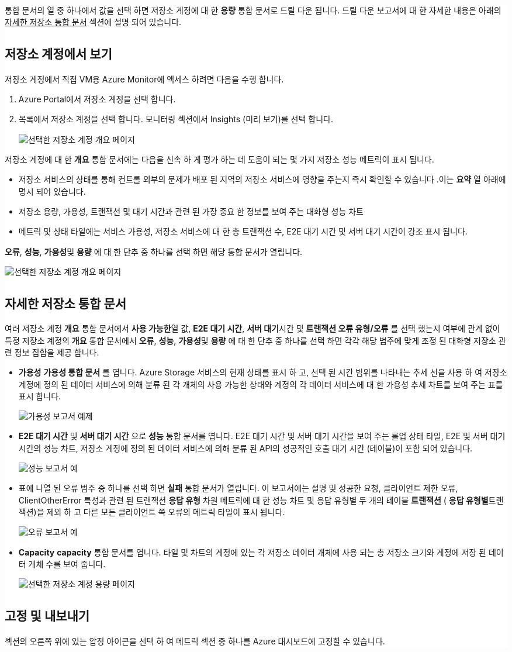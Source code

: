 통합 문서의 열 중 하나에서 값을 선택 하면 저장소 계정에 대 한 **용량** 통합 문서로 드릴 다운 됩니다. 드릴 다운 보고서에 대 한 자세한 내용은 아래의 [자세한 저장소 통합 문서](#detailed-storage-workbooks) 섹션에 설명 되어 있습니다. 

## <a name="view-from-a-storage-account"></a>저장소 계정에서 보기

저장소 계정에서 직접 VM용 Azure Monitor에 액세스 하려면 다음을 수행 합니다.

1. Azure Portal에서 저장소 계정을 선택 합니다.

2. 목록에서 저장소 계정을 선택 합니다. 모니터링 섹션에서 Insights (미리 보기)를 선택 합니다.

    ![선택한 저장소 계정 개요 페이지](./media/storage-insights-overview/storage-account-direct-overview-01.png)

저장소 계정에 대 한 **개요** 통합 문서에는 다음을 신속 하 게 평가 하는 데 도움이 되는 몇 가지 저장소 성능 메트릭이 표시 됩니다.

* 저장소 서비스의 상태를 통해 컨트롤 외부의 문제가 배포 된 지역의 저장소 서비스에 영향을 주는지 즉시 확인할 수 있습니다 .이는 **요약** 열 아래에 명시 되어 있습니다.

* 저장소 용량, 가용성, 트랜잭션 및 대기 시간과 관련 된 가장 중요 한 정보를 보여 주는 대화형 성능 차트  

* 메트릭 및 상태 타일에는 서비스 가용성, 저장소 서비스에 대 한 총 트랜잭션 수, E2E 대기 시간 및 서버 대기 시간이 강조 표시 됩니다.

**오류**, **성능**, **가용성**및 **용량** 에 대 한 단추 중 하나를 선택 하면 해당 통합 문서가 열립니다. 

![선택한 저장소 계정 개요 페이지](./media/storage-insights-overview/storage-account-capacity-01.png)

## <a name="detailed-storage-workbooks"></a>자세한 저장소 통합 문서

여러 저장소 계정 **개요** 통합 문서에서 **사용 가능한**열 값, **E2E 대기 시간**, **서버 대기**시간 및 **트랜잭션 오류 유형/오류** 를 선택 했는지 여부에 관계 없이 특정 저장소 계정의 **개요** 통합 문서에서 **오류**, **성능**, **가용성**및 **용량** 에 대 한 단추 중 하나를 선택 하면 각각 해당 범주에 맞게 조정 된 대화형 저장소 관련 정보 집합을 제공 합니다.  

* **가용성** **가용성 통합 문서** 를 엽니다. Azure Storage 서비스의 현재 상태를 표시 하 고, 선택 된 시간 범위를 나타내는 추세 선을 사용 하 여 저장소 계정에 정의 된 데이터 서비스에 의해 분류 된 각 개체의 사용 가능한 상태와 계정의 각 데이터 서비스에 대 한 가용성 추세 차트를 보여 주는 표를 표시 합니다.  

    ![가용성 보고서 예제](./media/storage-insights-overview/storage-account-availability-01.png)

* **E2E 대기 시간** 및 **서버 대기 시간** 으로 **성능** 통합 문서를 엽니다. E2E 대기 시간 및 서버 대기 시간을 보여 주는 롤업 상태 타일, E2E 및 서버 대기 시간의 성능 차트, 저장소 계정에 정의 된 데이터 서비스에 의해 분류 된 API의 성공적인 호출 대기 시간 (테이블)이 포함 되어 있습니다.

    ![성능 보고서 예](./media/storage-insights-overview/storage-account-performance-01.png)

* 표에 나열 된 오류 범주 중 하나를 선택 하면 **실패** 통합 문서가 열립니다. 이 보고서에는 설명 및 성공한 요청, 클라이언트 제한 오류, ClientOtherError 특성과 관련 된 트랜잭션 **응답 유형** 차원 메트릭에 대 한 성능 차트 및 응답 유형별 두 개의 테이블 **트랜잭션** ( **응답 유형별**트랜잭션)을 제외 하 고 다른 모든 클라이언트 쪽 오류의 메트릭 타일이 표시 됩니다.

   ![오류 보고서 예](./media/storage-insights-overview/storage-account-failures-01.png)

* **Capacity** **capacity** 통합 문서를 엽니다. 타일 및 차트의 계정에 있는 각 저장소 데이터 개체에 사용 되는 총 저장소 크기와 계정에 저장 된 데이터 개체 수를 보여 줍니다.  

    ![선택한 저장소 계정 용량 페이지](./media/storage-insights-overview/storage-account-capacity-01.png) 

## <a name="pin-and-export"></a>고정 및 내보내기

섹션의 오른쪽 위에 있는 압정 아이콘을 선택 하 여 메트릭 섹션 중 하나를 Azure 대시보드에 고정할 수 있습니다.
